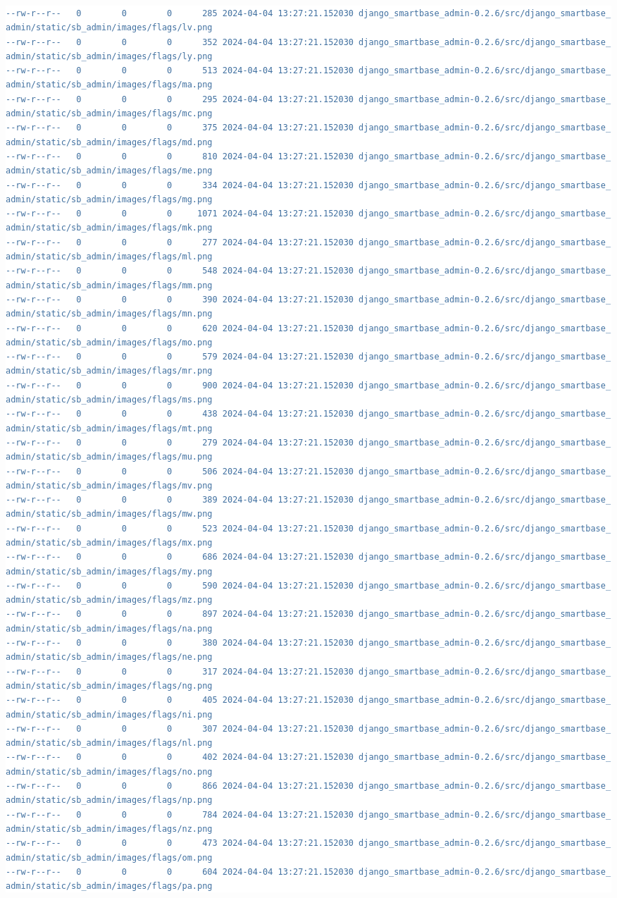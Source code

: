 ```diff
--rw-r--r--   0        0        0      285 2024-04-04 13:27:21.152030 django_smartbase_admin-0.2.6/src/django_smartbase_admin/static/sb_admin/images/flags/lv.png
--rw-r--r--   0        0        0      352 2024-04-04 13:27:21.152030 django_smartbase_admin-0.2.6/src/django_smartbase_admin/static/sb_admin/images/flags/ly.png
--rw-r--r--   0        0        0      513 2024-04-04 13:27:21.152030 django_smartbase_admin-0.2.6/src/django_smartbase_admin/static/sb_admin/images/flags/ma.png
--rw-r--r--   0        0        0      295 2024-04-04 13:27:21.152030 django_smartbase_admin-0.2.6/src/django_smartbase_admin/static/sb_admin/images/flags/mc.png
--rw-r--r--   0        0        0      375 2024-04-04 13:27:21.152030 django_smartbase_admin-0.2.6/src/django_smartbase_admin/static/sb_admin/images/flags/md.png
--rw-r--r--   0        0        0      810 2024-04-04 13:27:21.152030 django_smartbase_admin-0.2.6/src/django_smartbase_admin/static/sb_admin/images/flags/me.png
--rw-r--r--   0        0        0      334 2024-04-04 13:27:21.152030 django_smartbase_admin-0.2.6/src/django_smartbase_admin/static/sb_admin/images/flags/mg.png
--rw-r--r--   0        0        0     1071 2024-04-04 13:27:21.152030 django_smartbase_admin-0.2.6/src/django_smartbase_admin/static/sb_admin/images/flags/mk.png
--rw-r--r--   0        0        0      277 2024-04-04 13:27:21.152030 django_smartbase_admin-0.2.6/src/django_smartbase_admin/static/sb_admin/images/flags/ml.png
--rw-r--r--   0        0        0      548 2024-04-04 13:27:21.152030 django_smartbase_admin-0.2.6/src/django_smartbase_admin/static/sb_admin/images/flags/mm.png
--rw-r--r--   0        0        0      390 2024-04-04 13:27:21.152030 django_smartbase_admin-0.2.6/src/django_smartbase_admin/static/sb_admin/images/flags/mn.png
--rw-r--r--   0        0        0      620 2024-04-04 13:27:21.152030 django_smartbase_admin-0.2.6/src/django_smartbase_admin/static/sb_admin/images/flags/mo.png
--rw-r--r--   0        0        0      579 2024-04-04 13:27:21.152030 django_smartbase_admin-0.2.6/src/django_smartbase_admin/static/sb_admin/images/flags/mr.png
--rw-r--r--   0        0        0      900 2024-04-04 13:27:21.152030 django_smartbase_admin-0.2.6/src/django_smartbase_admin/static/sb_admin/images/flags/ms.png
--rw-r--r--   0        0        0      438 2024-04-04 13:27:21.152030 django_smartbase_admin-0.2.6/src/django_smartbase_admin/static/sb_admin/images/flags/mt.png
--rw-r--r--   0        0        0      279 2024-04-04 13:27:21.152030 django_smartbase_admin-0.2.6/src/django_smartbase_admin/static/sb_admin/images/flags/mu.png
--rw-r--r--   0        0        0      506 2024-04-04 13:27:21.152030 django_smartbase_admin-0.2.6/src/django_smartbase_admin/static/sb_admin/images/flags/mv.png
--rw-r--r--   0        0        0      389 2024-04-04 13:27:21.152030 django_smartbase_admin-0.2.6/src/django_smartbase_admin/static/sb_admin/images/flags/mw.png
--rw-r--r--   0        0        0      523 2024-04-04 13:27:21.152030 django_smartbase_admin-0.2.6/src/django_smartbase_admin/static/sb_admin/images/flags/mx.png
--rw-r--r--   0        0        0      686 2024-04-04 13:27:21.152030 django_smartbase_admin-0.2.6/src/django_smartbase_admin/static/sb_admin/images/flags/my.png
--rw-r--r--   0        0        0      590 2024-04-04 13:27:21.152030 django_smartbase_admin-0.2.6/src/django_smartbase_admin/static/sb_admin/images/flags/mz.png
--rw-r--r--   0        0        0      897 2024-04-04 13:27:21.152030 django_smartbase_admin-0.2.6/src/django_smartbase_admin/static/sb_admin/images/flags/na.png
--rw-r--r--   0        0        0      380 2024-04-04 13:27:21.152030 django_smartbase_admin-0.2.6/src/django_smartbase_admin/static/sb_admin/images/flags/ne.png
--rw-r--r--   0        0        0      317 2024-04-04 13:27:21.152030 django_smartbase_admin-0.2.6/src/django_smartbase_admin/static/sb_admin/images/flags/ng.png
--rw-r--r--   0        0        0      405 2024-04-04 13:27:21.152030 django_smartbase_admin-0.2.6/src/django_smartbase_admin/static/sb_admin/images/flags/ni.png
--rw-r--r--   0        0        0      307 2024-04-04 13:27:21.152030 django_smartbase_admin-0.2.6/src/django_smartbase_admin/static/sb_admin/images/flags/nl.png
--rw-r--r--   0        0        0      402 2024-04-04 13:27:21.152030 django_smartbase_admin-0.2.6/src/django_smartbase_admin/static/sb_admin/images/flags/no.png
--rw-r--r--   0        0        0      866 2024-04-04 13:27:21.152030 django_smartbase_admin-0.2.6/src/django_smartbase_admin/static/sb_admin/images/flags/np.png
--rw-r--r--   0        0        0      784 2024-04-04 13:27:21.152030 django_smartbase_admin-0.2.6/src/django_smartbase_admin/static/sb_admin/images/flags/nz.png
--rw-r--r--   0        0        0      473 2024-04-04 13:27:21.152030 django_smartbase_admin-0.2.6/src/django_smartbase_admin/static/sb_admin/images/flags/om.png
--rw-r--r--   0        0        0      604 2024-04-04 13:27:21.152030 django_smartbase_admin-0.2.6/src/django_smartbase_admin/static/sb_admin/images/flags/pa.png
```